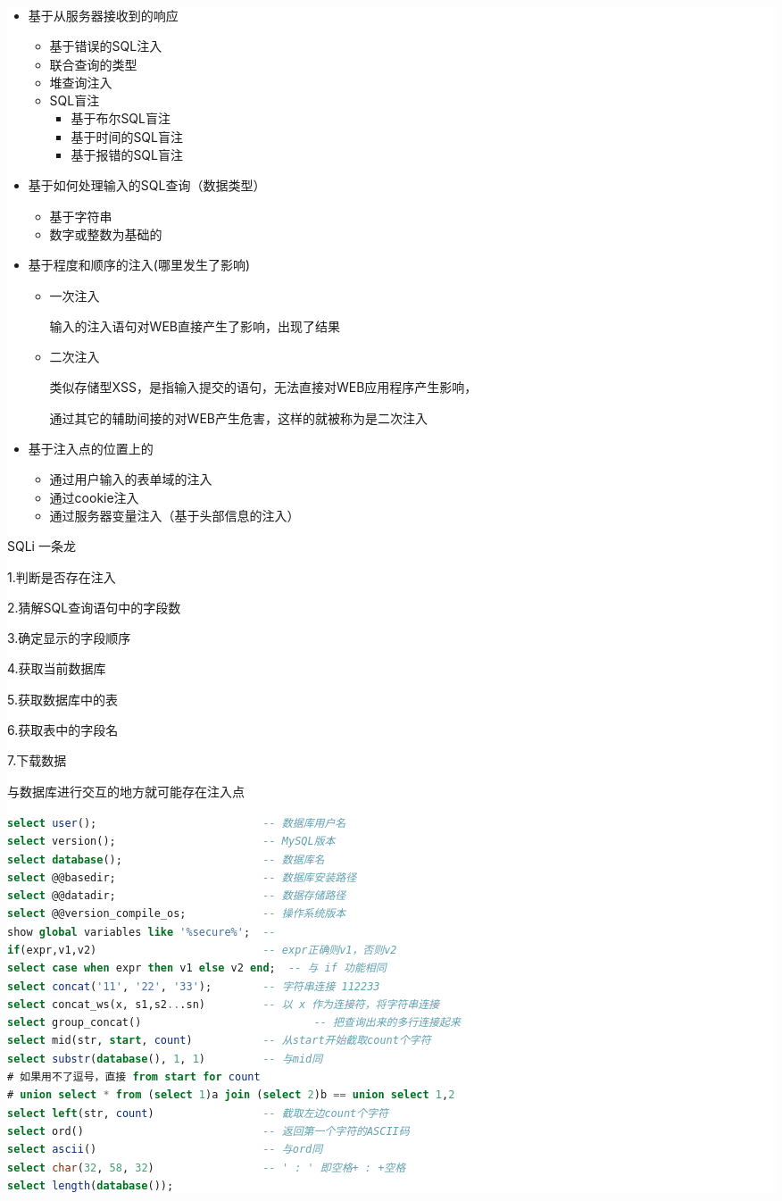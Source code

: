 + 基于从服务器接收到的响应
  + 基于错误的SQL注入
  + 联合查询的类型
  + 堆查询注入
  + SQL盲注
    + 基于布尔SQL盲注
    + 基于时间的SQL盲注
    + 基于报错的SQL盲注

+ 基于如何处理输入的SQL查询（数据类型）
  + 基于字符串
  + 数字或整数为基础的

+ 基于程度和顺序的注入(哪里发生了影响)

  + 一次注入

    输入的注入语句对WEB直接产生了影响，出现了结果

  + 二次注入

    类似存储型XSS，是指输入提交的语句，无法直接对WEB应用程序产生影响，

    通过其它的辅助间接的对WEB产生危害，这样的就被称为是二次注入

+ 基于注入点的位置上的
  + 通过用户输入的表单域的注入
  + 通过cookie注入
  + 通过服务器变量注入（基于头部信息的注入）



SQLi 一条龙

1.判断是否存在注入

2.猜解SQL查询语句中的字段数

3.确定显示的字段顺序

4.获取当前数据库

5.获取数据库中的表

6.获取表中的字段名

7.下载数据



与数据库进行交互的地方就可能存在注入点

```sql
select user();							-- 数据库用户名
select version();						-- MySQL版本
select database();						-- 数据库名
select @@basedir;						-- 数据库安装路径
select @@datadir;						-- 数据存储路径
select @@version_compile_os;		    -- 操作系统版本
show global variables like '%secure%';	-- 
if(expr,v1,v2)							-- expr正确则v1，否则v2
select case when expr then v1 else v2 end;  -- 与 if 功能相同
select concat('11', '22', '33');		-- 字符串连接 112233
select concat_ws(x, s1,s2...sn)			-- 以 x 作为连接符，将字符串连接
select group_concat()							-- 把查询出来的多行连接起来
select mid(str, start, count)			-- 从start开始截取count个字符
select substr(database(), 1, 1)			-- 与mid同
# 如果用不了逗号，直接 from start for count
# union select * from (select 1)a join (select 2)b == union select 1,2
select left(str, count)					-- 截取左边count个字符
select ord()							-- 返回第一个字符的ASCII码
select ascii()							-- 与ord同
select char(32, 58, 32)					-- ' : ' 即空格+ : +空格
select length(database());
```